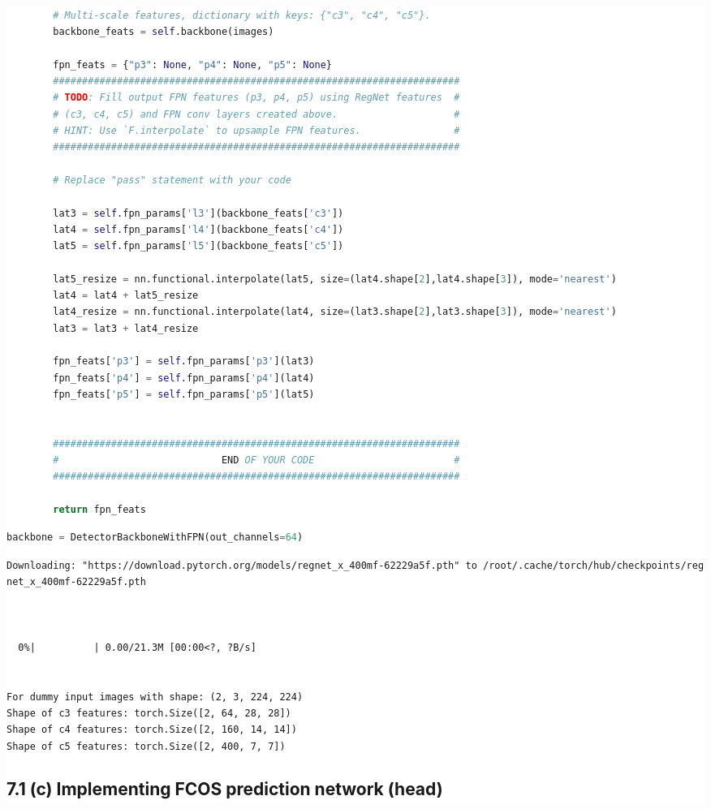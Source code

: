 ```python
        # Multi-scale features, dictionary with keys: {"c3", "c4", "c5"}.
        backbone_feats = self.backbone(images)

        fpn_feats = {"p3": None, "p4": None, "p5": None}
        ######################################################################
        # TODO: Fill output FPN features (p3, p4, p5) using RegNet features  #
        # (c3, c4, c5) and FPN conv layers created above.                    #
        # HINT: Use `F.interpolate` to upsample FPN features.                #
        ######################################################################

        # Replace "pass" statement with your code

        lat3 = self.fpn_params['l3'](backbone_feats['c3'])
        lat4 = self.fpn_params['l4'](backbone_feats['c4'])
        lat5 = self.fpn_params['l5'](backbone_feats['c5'])

        lat5_resize = nn.functional.interpolate(lat5, size=(lat4.shape[2],lat4.shape[3]), mode='nearest')
        lat4 = lat4 + lat5_resize
        lat4_resize = nn.functional.interpolate(lat4, size=(lat3.shape[2],lat3.shape[3]), mode='nearest')
        lat3 = lat3 + lat4_resize

        fpn_feats['p3'] = self.fpn_params['p3'](lat3)
        fpn_feats['p4'] = self.fpn_params['p4'](lat4)
        fpn_feats['p5'] = self.fpn_params['p5'](lat5)


        ######################################################################
        #                            END OF YOUR CODE                        #
        ######################################################################

        return fpn_feats
```


```python
backbone = DetectorBackboneWithFPN(out_channels=64)
```

    Downloading: "https://download.pytorch.org/models/regnet_x_400mf-62229a5f.pth" to /root/.cache/torch/hub/checkpoints/regnet_x_400mf-62229a5f.pth



      0%|          | 0.00/21.3M [00:00<?, ?B/s]


    For dummy input images with shape: (2, 3, 224, 224)
    Shape of c3 features: torch.Size([2, 64, 28, 28])
    Shape of c4 features: torch.Size([2, 160, 14, 14])
    Shape of c5 features: torch.Size([2, 400, 7, 7])


## 7.1 (c) Implementing FCOS prediction network (head)
